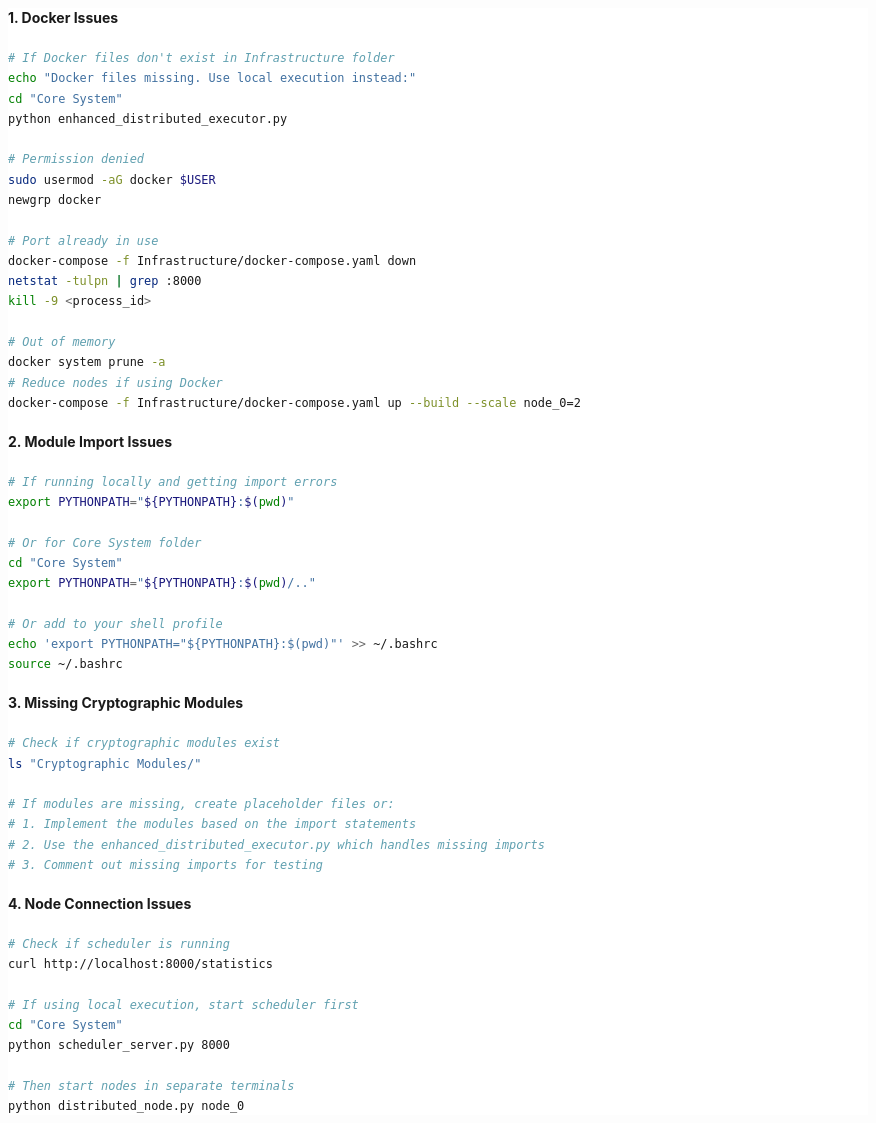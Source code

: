 #### 1. Docker Issues

```bash
# If Docker files don't exist in Infrastructure folder
echo "Docker files missing. Use local execution instead:"
cd "Core System"
python enhanced_distributed_executor.py

# Permission denied
sudo usermod -aG docker $USER
newgrp docker

# Port already in use
docker-compose -f Infrastructure/docker-compose.yaml down
netstat -tulpn | grep :8000
kill -9 <process_id>

# Out of memory
docker system prune -a
# Reduce nodes if using Docker
docker-compose -f Infrastructure/docker-compose.yaml up --build --scale node_0=2
```

#### 2. Module Import Issues

```bash
# If running locally and getting import errors
export PYTHONPATH="${PYTHONPATH}:$(pwd)"

# Or for Core System folder
cd "Core System"
export PYTHONPATH="${PYTHONPATH}:$(pwd)/.."

# Or add to your shell profile
echo 'export PYTHONPATH="${PYTHONPATH}:$(pwd)"' >> ~/.bashrc
source ~/.bashrc
```

#### 3. Missing Cryptographic Modules

```bash
# Check if cryptographic modules exist
ls "Cryptographic Modules/"

# If modules are missing, create placeholder files or:
# 1. Implement the modules based on the import statements
# 2. Use the enhanced_distributed_executor.py which handles missing imports
# 3. Comment out missing imports for testing
```

#### 4. Node Connection Issues

```bash
# Check if scheduler is running
curl http://localhost:8000/statistics

# If using local execution, start scheduler first
cd "Core System"
python scheduler_server.py 8000

# Then start nodes in separate terminals
python distributed_node.py node_0
```

